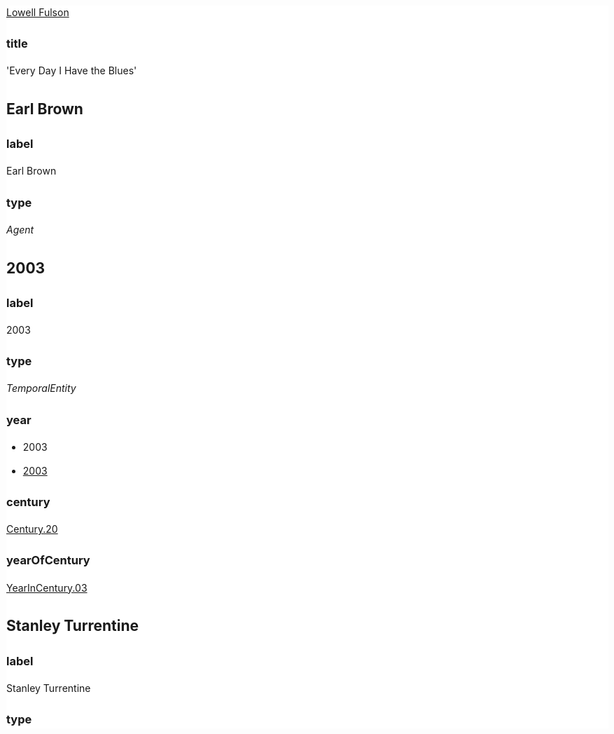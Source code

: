 
[Lowell Fulson](#Lowell-Fulson)

### title


'Every Day I Have the Blues'

## Earl Brown

### label


Earl Brown

### type


*Agent*

## 2003

### label


2003

### type


*TemporalEntity*

### year

 - 2003

 - [2003](#2003)

### century


[Century.20](#Century.20)

### yearOfCentury


[YearInCentury.03](#YearInCentury.03)

## Stanley Turrentine

### label


Stanley Turrentine

### type
